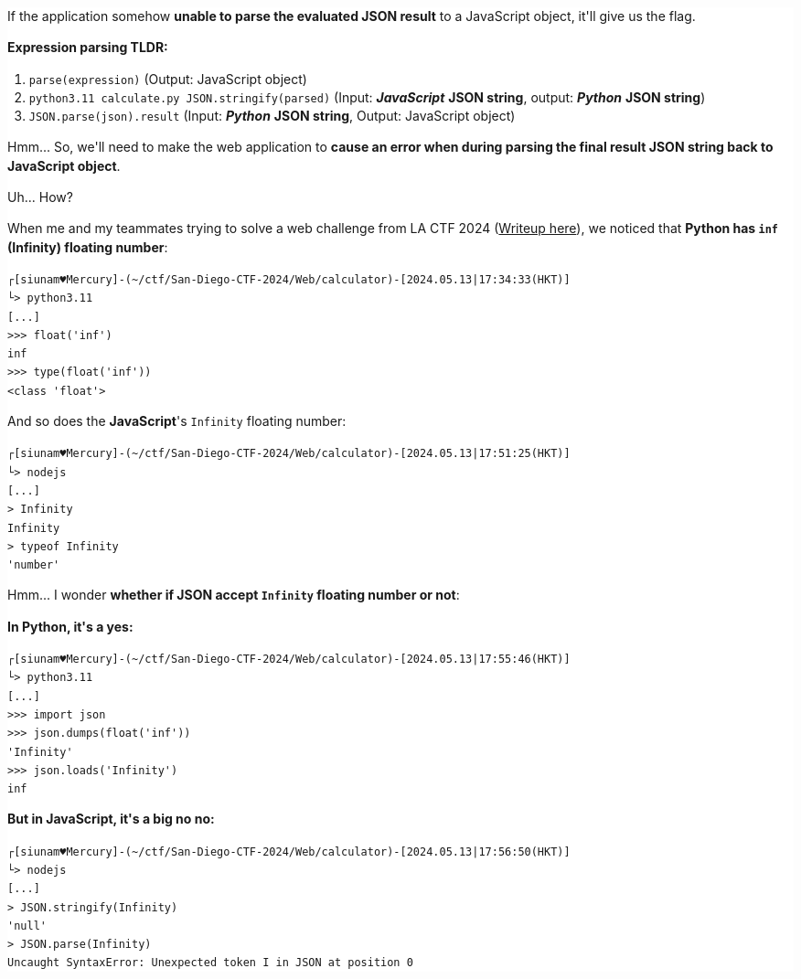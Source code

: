 
If the application somehow **unable to parse the evaluated JSON result** to a JavaScript object, it'll give us the flag.

**Expression parsing TLDR:**
1. `parse(expression)` (Output: JavaScript object)
2. `python3.11 calculate.py JSON.stringify(parsed)` (Input: ***JavaScript*** **JSON string**, output: ***Python*** **JSON string**)
3. `JSON.parse(json).result` (Input: ***Python*** **JSON string**, Output: JavaScript object)

Hmm... So, we'll need to make the web application to **cause an error when during parsing the final result JSON string back to JavaScript object**.

Uh... How?

When me and my teammates trying to solve a web challenge from LA CTF 2024 ([Writeup here](https://siunam321.github.io/ctf/LA-CTF-2024/web/jason-web-token/)), we noticed that **Python has `inf` (Infinity) floating number**:

```shell
┌[siunam♥Mercury]-(~/ctf/San-Diego-CTF-2024/Web/calculator)-[2024.05.13|17:34:33(HKT)]
└> python3.11
[...]
>>> float('inf')
inf
>>> type(float('inf'))
<class 'float'>
```

And so does the **JavaScript**'s `Infinity` floating number:

```shell
┌[siunam♥Mercury]-(~/ctf/San-Diego-CTF-2024/Web/calculator)-[2024.05.13|17:51:25(HKT)]
└> nodejs 
[...]
> Infinity
Infinity
> typeof Infinity
'number'
```

Hmm... I wonder **whether if JSON accept `Infinity` floating number or not**:

**In Python, it's a yes:**
```shell
┌[siunam♥Mercury]-(~/ctf/San-Diego-CTF-2024/Web/calculator)-[2024.05.13|17:55:46(HKT)]
└> python3.11
[...]
>>> import json
>>> json.dumps(float('inf'))
'Infinity'
>>> json.loads('Infinity')
inf
```

**But in JavaScript, it's a big no no:**
```shell
┌[siunam♥Mercury]-(~/ctf/San-Diego-CTF-2024/Web/calculator)-[2024.05.13|17:56:50(HKT)]
└> nodejs   
[...]
> JSON.stringify(Infinity)
'null'
> JSON.parse(Infinity)
Uncaught SyntaxError: Unexpected token I in JSON at position 0
```
